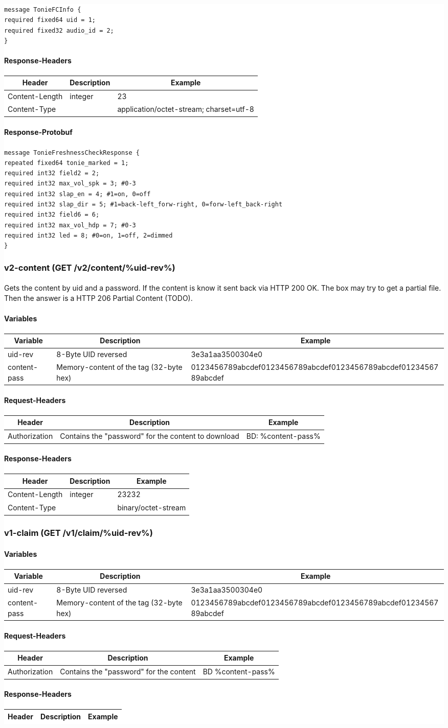     message TonieFCInfo {
    required fixed64 uid = 1;
    required fixed32 audio_id = 2;
    }
#### Response-Headers
| Header | Description | Example |
|---|---|---|
| Content-Length | integer | 23 |
| Content-Type | | application/octet-stream; charset=utf-8 |
#### Response-Protobuf
    message TonieFreshnessCheckResponse {
    repeated fixed64 tonie_marked = 1;
    required int32 field2 = 2;
    required int32 max_vol_spk = 3; #0-3
    required int32 slap_en = 4; #1=on, 0=off
    required int32 slap_dir = 5; #1=back-left_forw-right, 0=forw-left_back-right
    required int32 field6 = 6;
    required int32 max_vol_hdp = 7; #0-3
    required int32 led = 8; #0=on, 1=off, 2=dimmed
    }

### v2-content (GET /v2/content/%uid-rev%)
Gets the content by uid and a password. If the content is know it sent back via HTTP 200 OK. The box may try to get a partial file. Then the answer is a HTTP 206 Partial Content (TODO).

#### Variables 
| Variable | Description | Example |
|---|---|---|
| uid-rev | 8-Byte UID reversed | 3e3a1aa3500304e0 |
| content-pass | Memory-content of the tag (32-byte hex) | 0123456789abcdef0123456789abcdef0123456789abcdef0123456789abcdef |
#### Request-Headers
| Header | Description | Example |
|---|---|---|
| Authorization | Contains the "password" for the content to download | BD: %content-pass% |
#### Response-Headers
| Header | Description | Example |
|---|---|---|
| Content-Length | integer | 23232 |
| Content-Type | | binary/octet-stream |

### v1-claim (GET /v1/claim/%uid-rev%)

#### Variables 
| Variable | Description | Example |
|---|---|---|
| uid-rev | 8-Byte UID reversed | 3e3a1aa3500304e0 |
| content-pass | Memory-content of the tag (32-byte hex) | 0123456789abcdef0123456789abcdef0123456789abcdef0123456789abcdef |
#### Request-Headers
| Header | Description | Example |
|---|---|---|
| Authorization | Contains the "password" for the content | BD %content-pass% |
#### Response-Headers
| Header | Description | Example |
|---|---|---|